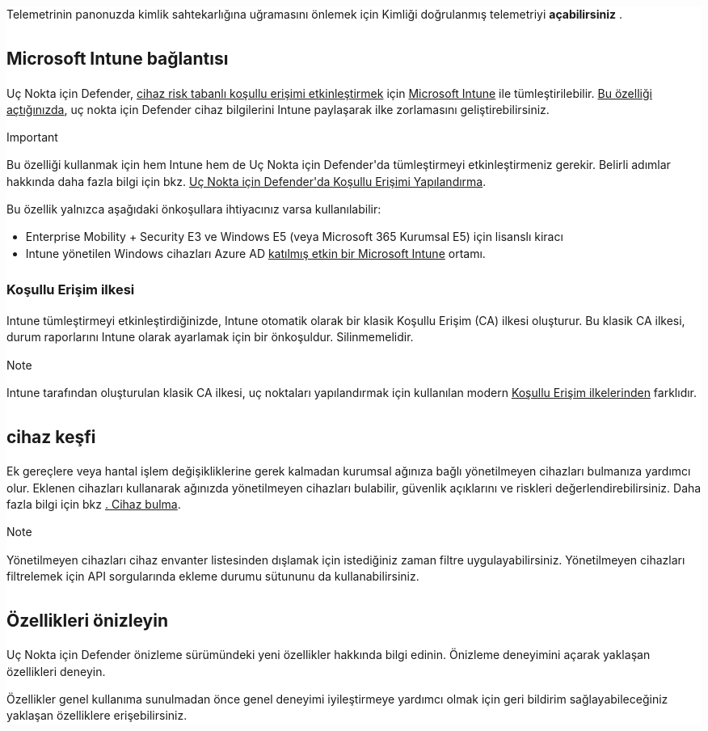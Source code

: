 Telemetrinin panonuzda kimlik sahtekarlığına uğramasını önlemek için Kimliği doğrulanmış telemetriyi **açabilirsiniz** .

## <a name="microsoft-intune-connection"></a>Microsoft Intune bağlantısı

Uç Nokta için Defender, [cihaz risk tabanlı koşullu erişimi etkinleştirmek](/intune/advanced-threat-protection#enable-windows-defender-atp-in-intune) için [Microsoft Intune](/intune/what-is-intune) ile tümleştirilebilir. [Bu özelliği açtığınızda](configure-conditional-access.md), uç nokta için Defender cihaz bilgilerini Intune paylaşarak ilke zorlamasını geliştirebilirsiniz.

> [!IMPORTANT]
> Bu özelliği kullanmak için hem Intune hem de Uç Nokta için Defender'da tümleştirmeyi etkinleştirmeniz gerekir. Belirli adımlar hakkında daha fazla bilgi için bkz. [Uç Nokta için Defender'da Koşullu Erişimi Yapılandırma](configure-conditional-access.md).

Bu özellik yalnızca aşağıdaki önkoşullara ihtiyacınız varsa kullanılabilir:

- Enterprise Mobility + Security E3 ve Windows E5 (veya Microsoft 365 Kurumsal E5) için lisanslı kiracı
- Intune yönetilen Windows cihazları Azure AD [katılmış etkin bir Microsoft Intune](/azure/active-directory/devices/concept-azure-ad-join/) ortamı.

### <a name="conditional-access-policy"></a>Koşullu Erişim ilkesi

Intune tümleştirmeyi etkinleştirdiğinizde, Intune otomatik olarak bir klasik Koşullu Erişim (CA) ilkesi oluşturur. Bu klasik CA ilkesi, durum raporlarını Intune olarak ayarlamak için bir önkoşuldur. Silinmemelidir.

> [!NOTE]
> Intune tarafından oluşturulan klasik CA ilkesi, uç noktaları yapılandırmak için kullanılan modern [Koşullu Erişim ilkelerinden](/azure/active-directory/conditional-access/overview/) farklıdır.

## <a name="device-discovery"></a>cihaz keşfi

Ek gereçlere veya hantal işlem değişikliklerine gerek kalmadan kurumsal ağınıza bağlı yönetilmeyen cihazları bulmanıza yardımcı olur. Eklenen cihazları kullanarak ağınızda yönetilmeyen cihazları bulabilir, güvenlik açıklarını ve riskleri değerlendirebilirsiniz. Daha fazla bilgi için bkz [. Cihaz bulma](device-discovery.md).

> [!NOTE]
> Yönetilmeyen cihazları cihaz envanter listesinden dışlamak için istediğiniz zaman filtre uygulayabilirsiniz. Yönetilmeyen cihazları filtrelemek için API sorgularında ekleme durumu sütununu da kullanabilirsiniz.

## <a name="preview-features"></a>Özellikleri önizleyin

Uç Nokta için Defender önizleme sürümündeki yeni özellikler hakkında bilgi edinin. Önizleme deneyimini açarak yaklaşan özellikleri deneyin.

Özellikler genel kullanıma sunulmadan önce genel deneyimi iyileştirmeye yardımcı olmak için geri bildirim sağlayabileceğiniz yaklaşan özelliklere erişebilirsiniz.
